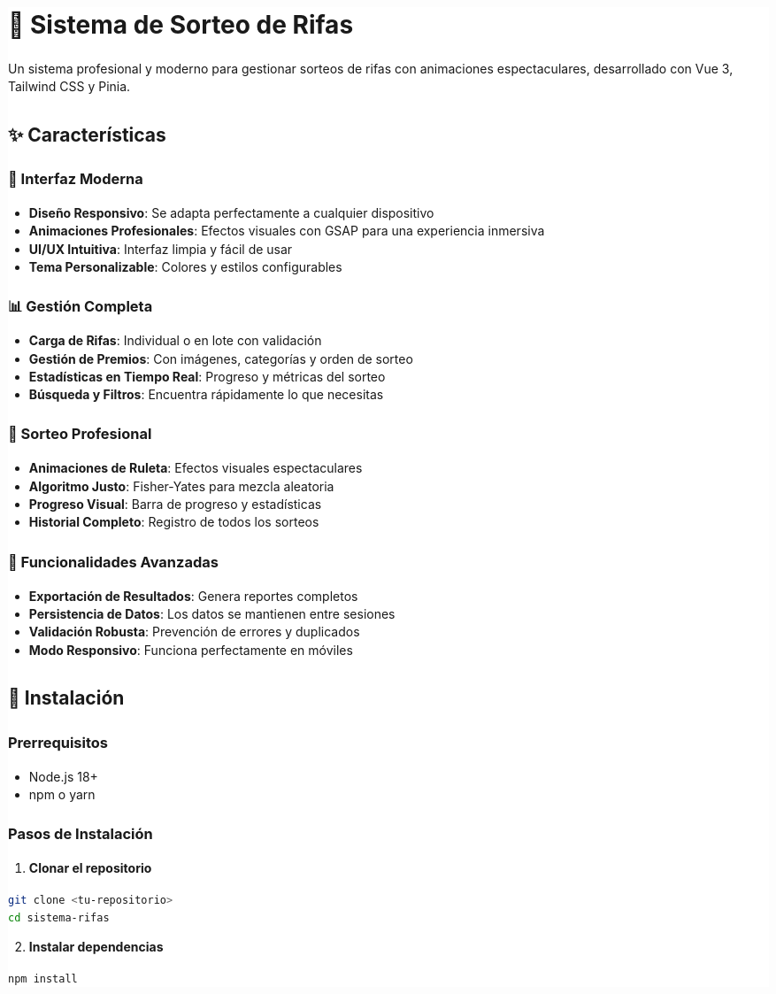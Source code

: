 # 🎯 Sistema de Sorteo de Rifas

Un sistema profesional y moderno para gestionar sorteos de rifas con animaciones espectaculares, desarrollado con Vue 3, Tailwind CSS y Pinia.

## ✨ Características

### 🎨 Interfaz Moderna
- **Diseño Responsivo**: Se adapta perfectamente a cualquier dispositivo
- **Animaciones Profesionales**: Efectos visuales con GSAP para una experiencia inmersiva
- **UI/UX Intuitiva**: Interfaz limpia y fácil de usar
- **Tema Personalizable**: Colores y estilos configurables

### 📊 Gestión Completa
- **Carga de Rifas**: Individual o en lote con validación
- **Gestión de Premios**: Con imágenes, categorías y orden de sorteo
- **Estadísticas en Tiempo Real**: Progreso y métricas del sorteo
- **Búsqueda y Filtros**: Encuentra rápidamente lo que necesitas

### 🎲 Sorteo Profesional
- **Animaciones de Ruleta**: Efectos visuales espectaculares
- **Algoritmo Justo**: Fisher-Yates para mezcla aleatoria
- **Progreso Visual**: Barra de progreso y estadísticas
- **Historial Completo**: Registro de todos los sorteos

### 🔧 Funcionalidades Avanzadas
- **Exportación de Resultados**: Genera reportes completos
- **Persistencia de Datos**: Los datos se mantienen entre sesiones
- **Validación Robusta**: Prevención de errores y duplicados
- **Modo Responsivo**: Funciona perfectamente en móviles

## 🚀 Instalación

### Prerrequisitos
- Node.js 18+ 
- npm o yarn

### Pasos de Instalación

1. **Clonar el repositorio**
```bash
git clone <tu-repositorio>
cd sistema-rifas
```

2. **Instalar dependencias**
```bash
npm install
```
